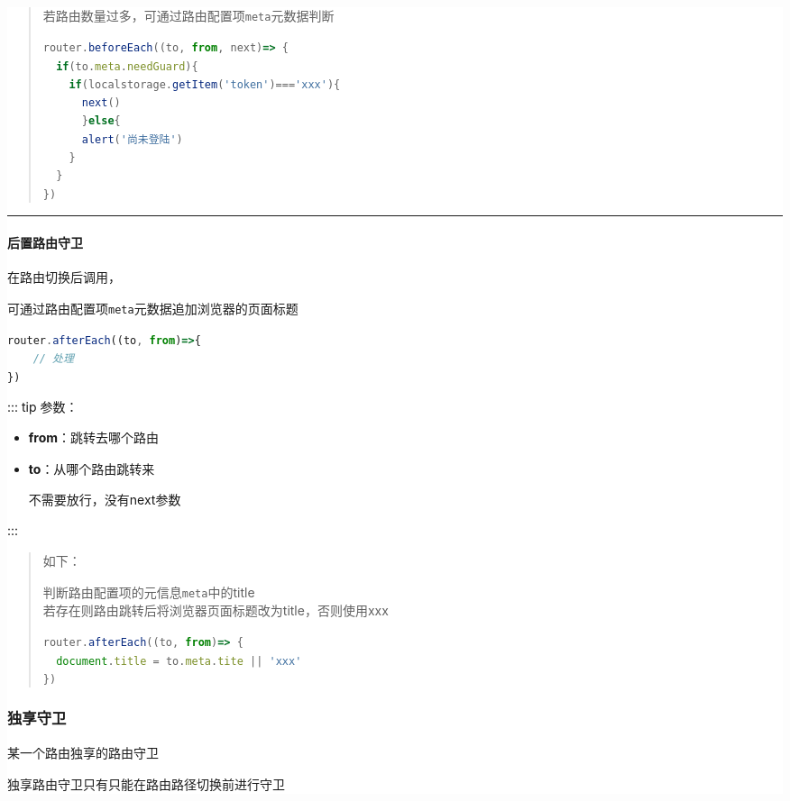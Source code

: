 > 若路由数量过多，可通过路由配置项`meta`元数据判断
>
> ```js
> router.beforeEach((to, from, next)=> {
>   if(to.meta.needGuard){
>     if(localstorage.getItem('token')==='xxx'){
>     	next()
>   	}else{
>       alert('尚未登陆')
>     }
>   }
> })
> ```

---

#### 后置路由守卫

在路由切换后调用，

可通过路由配置项`meta`元数据追加浏览器的页面标题


```js
router.afterEach((to, from)=>{
	// 处理
})
```
::: tip 参数：

- **from**：跳转去哪个路由

- **to**：从哪个路由跳转来

  不需要放行，没有next参数

:::



> 如下：
>
> 判断路由配置项的元信息`meta`中的title<br>
> 若存在则路由跳转后将浏览器页面标题改为title，否则使用xxx
>
> ```js
> router.afterEach((to, from)=> {
>   document.title = to.meta.tite || 'xxx'
> })
> ```



### 独享守卫

某一个路由独享的路由守卫

独享路由守卫只有只能在路由路径切换前进行守卫

